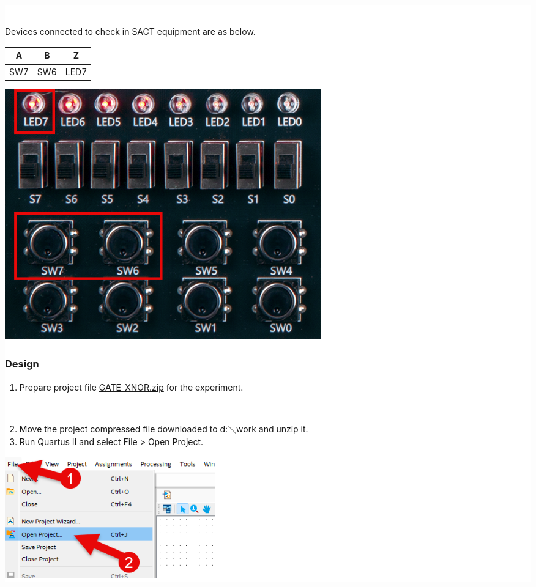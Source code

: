 
<br>

Devices connected to check in SACT equipment are as below.

|A|B|Z|
|:---:|:---:|:---:|
|SW7|SW6|LED7|

<img src="./pds/sact-and.png" alt="sact-and" style="width: 60%;">

<br>



### Design

1. Prepare project file <a href="./pds/GATE_XNOR.zip" download>GATE_XNOR.zip</a> for the experiment.  
<br>

2. Move the project compressed file downloaded to d:＼work and unzip it.
3. Run Quartus II and select File > Open Project.

<img src="./pds/ex01.png" alt="ex01" style="width: 40%;"><br>
